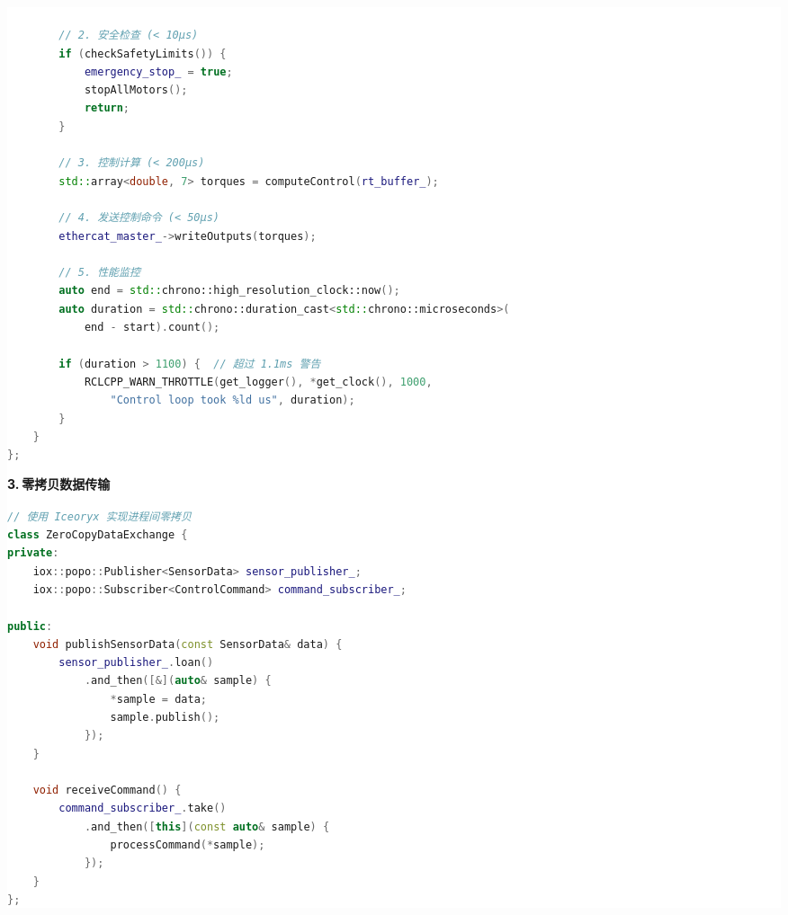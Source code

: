 ```cpp
        
        // 2. 安全检查 (< 10μs)
        if (checkSafetyLimits()) {
            emergency_stop_ = true;
            stopAllMotors();
            return;
        }
        
        // 3. 控制计算 (< 200μs)
        std::array<double, 7> torques = computeControl(rt_buffer_);
        
        // 4. 发送控制命令 (< 50μs)
        ethercat_master_->writeOutputs(torques);
        
        // 5. 性能监控
        auto end = std::chrono::high_resolution_clock::now();
        auto duration = std::chrono::duration_cast<std::chrono::microseconds>(
            end - start).count();
            
        if (duration > 1100) {  // 超过 1.1ms 警告
            RCLCPP_WARN_THROTTLE(get_logger(), *get_clock(), 1000,
                "Control loop took %ld us", duration);
        }
    }
};
```

**3. 零拷贝数据传输**

```cpp
// 使用 Iceoryx 实现进程间零拷贝
class ZeroCopyDataExchange {
private:
    iox::popo::Publisher<SensorData> sensor_publisher_;
    iox::popo::Subscriber<ControlCommand> command_subscriber_;
    
public:
    void publishSensorData(const SensorData& data) {
        sensor_publisher_.loan()
            .and_then([&](auto& sample) {
                *sample = data;
                sample.publish();
            });
    }
    
    void receiveCommand() {
        command_subscriber_.take()
            .and_then([this](const auto& sample) {
                processCommand(*sample);
            });
    }
};
```
